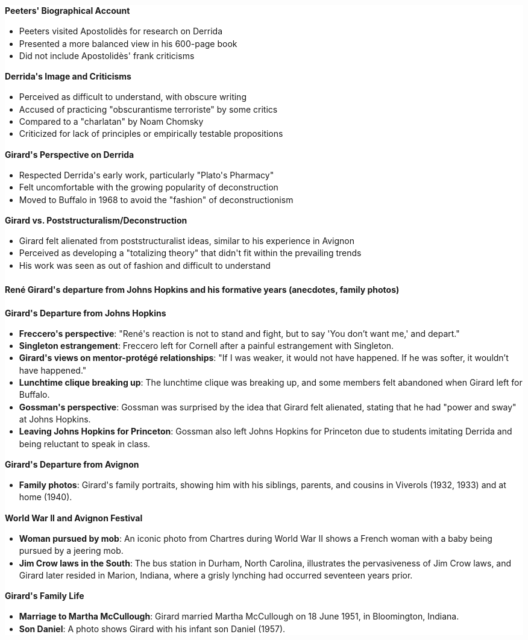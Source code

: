 **Peeters' Biographical Account**
- Peeters visited Apostolidès for research on Derrida
- Presented a more balanced view in his 600-page book
- Did not include Apostolidès' frank criticisms

**Derrida's Image and Criticisms**
- Perceived as difficult to understand, with obscure writing
- Accused of practicing "obscurantisme terroriste" by some critics
- Compared to a "charlatan" by Noam Chomsky
- Criticized for lack of principles or empirically testable propositions

**Girard's Perspective on Derrida**
- Respected Derrida's early work, particularly "Plato's Pharmacy"
- Felt uncomfortable with the growing popularity of deconstruction
- Moved to Buffalo in 1968 to avoid the "fashion" of deconstructionism

**Girard vs. Poststructuralism/Deconstruction**
- Girard felt alienated from poststructuralist ideas, similar to his experience in Avignon
- Perceived as developing a "totalizing theory" that didn't fit within the prevailing trends
- His work was seen as out of fashion and difficult to understand


#### René Girard's departure from Johns Hopkins and his formative years (anecdotes, family photos)

**Girard's Departure from Johns Hopkins**
- **Freccero's perspective**: "René's reaction is not to stand and fight, but to say 'You don’t want me,' and depart."
- **Singleton estrangement**: Freccero left for Cornell after a painful estrangement with Singleton.
- **Girard's views on mentor-protégé relationships**: "If I was weaker, it would not have happened. If he was softer, it wouldn’t have happened."
- **Lunchtime clique breaking up**: The lunchtime clique was breaking up, and some members felt abandoned when Girard left for Buffalo.
- **Gossman's perspective**: Gossman was surprised by the idea that Girard felt alienated, stating that he had "power and sway" at Johns Hopkins.
- **Leaving Johns Hopkins for Princeton**: Gossman also left Johns Hopkins for Princeton due to students imitating Derrida and being reluctant to speak in class.

**Girard's Departure from Avignon**
- **Family photos**: Girard's family portraits, showing him with his siblings, parents, and cousins in Viverols (1932, 1933) and at home (1940).

**World War II and Avignon Festival**
- **Woman pursued by mob**: An iconic photo from Chartres during World War II shows a French woman with a baby being pursued by a jeering mob.
- **Jim Crow laws in the South**: The bus station in Durham, North Carolina, illustrates the pervasiveness of Jim Crow laws, and Girard later resided in Marion, Indiana, where a grisly lynching had occurred seventeen years prior.

**Girard's Family Life**
- **Marriage to Martha McCullough**: Girard married Martha McCullough on 18 June 1951, in Bloomington, Indiana.
- **Son Daniel**: A photo shows Girard with his infant son Daniel (1957).
